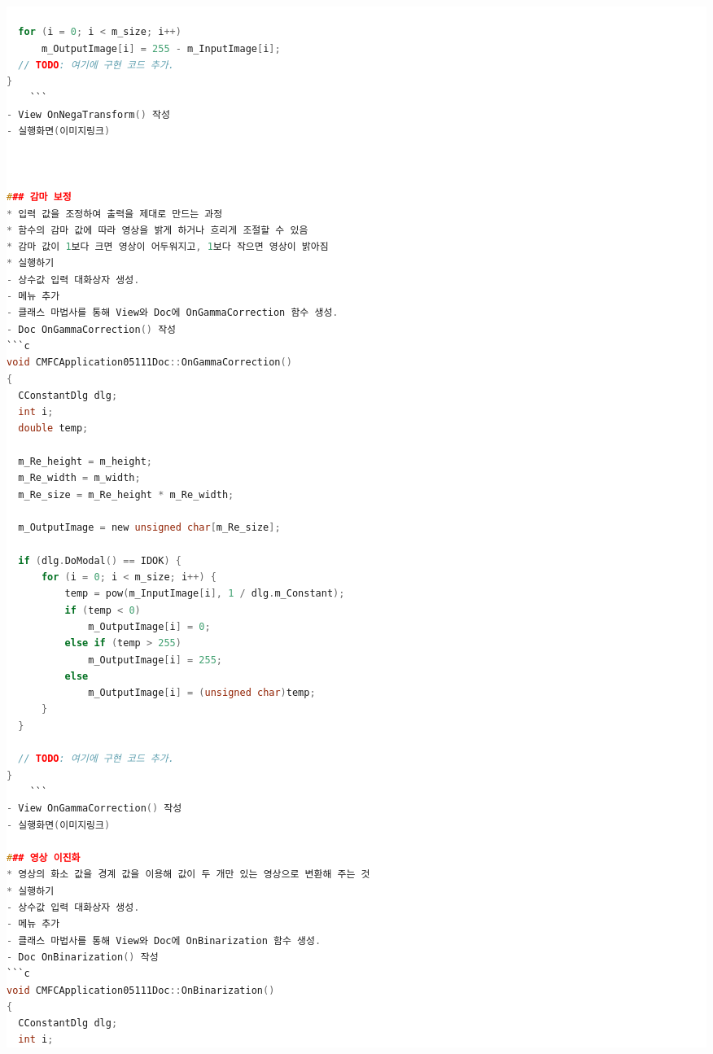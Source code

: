   ```c

  	for (i = 0; i < m_size; i++)
  		m_OutputImage[i] = 255 - m_InputImage[i];
  	// TODO: 여기에 구현 코드 추가.
  }
      ```
  - View OnNegaTransform() 작성
  - 실행화면(이미지링크)



### 감마 보정
* 입력 값을 조정하여 출력을 제대로 만드는 과정
* 함수의 감마 값에 따라 영상을 밝게 하거나 흐리게 조절할 수 있음
* 감마 값이 1보다 크면 영상이 어두워지고, 1보다 작으면 영상이 밝아짐
* 실행하기
  - 상수값 입력 대화상자 생성.
  - 메뉴 추가
  - 클래스 마법사를 통해 View와 Doc에 OnGammaCorrection 함수 생성.
  - Doc OnGammaCorrection() 작성
  ```c
  void CMFCApplication05111Doc::OnGammaCorrection()
  {
  	CConstantDlg dlg;
  	int i;
  	double temp;
    
  	m_Re_height = m_height;
  	m_Re_width = m_width;
  	m_Re_size = m_Re_height * m_Re_width;

  	m_OutputImage = new unsigned char[m_Re_size];

  	if (dlg.DoModal() == IDOK) {
  		for (i = 0; i < m_size; i++) {
  			temp = pow(m_InputImage[i], 1 / dlg.m_Constant);
  			if (temp < 0)
  				m_OutputImage[i] = 0;
  			else if (temp > 255)
  				m_OutputImage[i] = 255;
  			else
  				m_OutputImage[i] = (unsigned char)temp;
  		}
  	}

  	// TODO: 여기에 구현 코드 추가.
  }
      ```
  - View OnGammaCorrection() 작성
  - 실행화면(이미지링크)

### 영상 이진화
* 영상의 화소 값을 경계 값을 이용해 값이 두 개만 있는 영상으로 변환해 주는 것
* 실행하기
  - 상수값 입력 대화상자 생성.
  - 메뉴 추가
  - 클래스 마법사를 통해 View와 Doc에 OnBinarization 함수 생성.
  - Doc OnBinarization() 작성
  ```c
  void CMFCApplication05111Doc::OnBinarization()
{
	CConstantDlg dlg;
	int i;
  ```